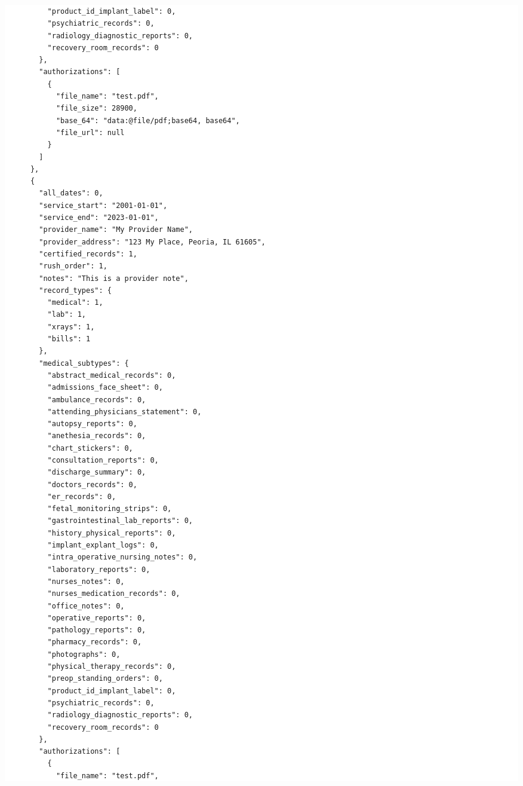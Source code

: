               "product_id_implant_label": 0,
              "psychiatric_records": 0,
              "radiology_diagnostic_reports": 0,
              "recovery_room_records": 0
            },
            "authorizations": [
              {
                "file_name": "test.pdf",
                "file_size": 28900,
                "base_64": "data:@file/pdf;base64, base64",
                "file_url": null
              }
            ]
          },
          {
            "all_dates": 0,
            "service_start": "2001-01-01",
            "service_end": "2023-01-01",
            "provider_name": "My Provider Name",
            "provider_address": "123 My Place, Peoria, IL 61605",
            "certified_records": 1,
            "rush_order": 1,
            "notes": "This is a provider note",
            "record_types": {
              "medical": 1,
              "lab": 1,
              "xrays": 1,
              "bills": 1
            },
            "medical_subtypes": {
              "abstract_medical_records": 0,
              "admissions_face_sheet": 0,
              "ambulance_records": 0,
              "attending_physicians_statement": 0,
              "autopsy_reports": 0,
              "anethesia_records": 0,
              "chart_stickers": 0,
              "consultation_reports": 0,
              "discharge_summary": 0,
              "doctors_records": 0,
              "er_records": 0,
              "fetal_monitoring_strips": 0,
              "gastrointestinal_lab_reports": 0,
              "history_physical_reports": 0,
              "implant_explant_logs": 0,
              "intra_operative_nursing_notes": 0,
              "laboratory_reports": 0,
              "nurses_notes": 0,
              "nurses_medication_records": 0,
              "office_notes": 0,
              "operative_reports": 0,
              "pathology_reports": 0,
              "pharmacy_records": 0,
              "photographs": 0,
              "physical_therapy_records": 0,
              "preop_standing_orders": 0,
              "product_id_implant_label": 0,
              "psychiatric_records": 0,
              "radiology_diagnostic_reports": 0,
              "recovery_room_records": 0
            },
            "authorizations": [
              {
                "file_name": "test.pdf",
